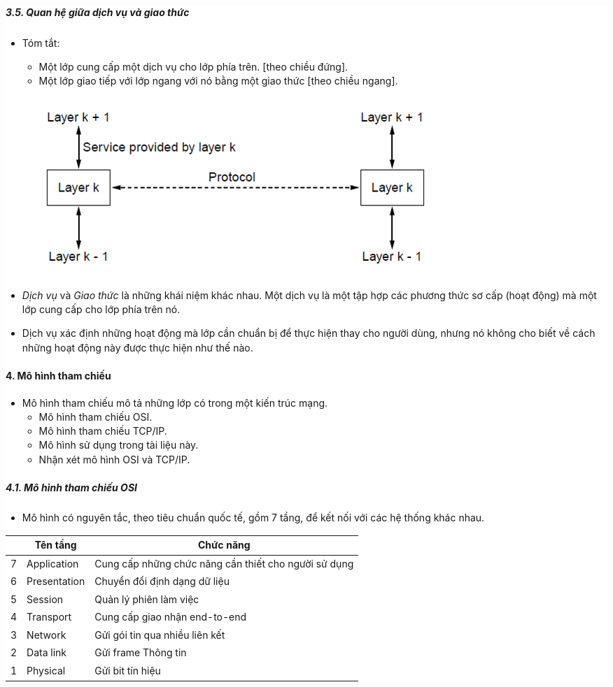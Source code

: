 <a name="quanhegiuadichvuvagiaothuc"></a>
##### 3.5. Quan hệ giữa dịch vụ và giao thức
* Tóm tắt:
	+ Một lớp cung cấp một dịch vụ cho lớp phía trên. [theo chiều đứng].
	+ Một lớp giao tiếp với lớp ngang với nó bằng một giao thức [theo chiều ngang].
	
	![service-protocol](https://github.com/nhuhp/network_research/blob/master/Task03_COM320_Computer_Network/img/service-protocol.png)
* *Dịch vụ* và *Giao thức* là những khái niệm khác nhau. Một dịch vụ là một tập hợp các phương thức sơ cấp (hoạt động) mà một lớp cung cấp cho lớp phía trên nó.
* Dịch vụ xác định những hoạt động mà lớp cần chuẩn bị để thực hiện thay cho người dùng, nhưng nó không cho biết về cách những hoạt động này được thực hiện như thế nào.

<a name="mohinhthamchieu"></a>
#### 4. Mô hình tham chiếu
* Mô hình tham chiếu mô tả những lớp có trong một kiến trúc mạng.
	+ Mô hình tham chiếu OSI.
	+ Mô hình tham chiếu TCP/IP.
	+ Mô hình sử dụng trong tài liệu này.
	+ Nhận xét mô hình OSI và TCP/IP.

<a name="mohinhthamchieuosi"></a>
##### 4.1. Mô hình tham chiếu OSI
* Mô hình có nguyên tắc, theo tiêu chuẩn quốc tế, gồm 7 tầng, để kết nối với các hệ thống khác nhau.

|  | Tên tầng | Chức năng|
|---|---|---|
|7|Application|Cung cấp những chức năng cần thiết cho người sử dụng|
|6|Presentation|Chuyển đổi định dạng dữ liệu|
|5|Session|Quản lý phiên làm việc|
|4|Transport|Cung cấp giao nhận end-to-end|
|3|Network|Gửi gói tin qua nhiều liên kết|
|2|Data link|Gửi frame Thông tin|
|1|Physical|Gửi bit tín hiệu|
